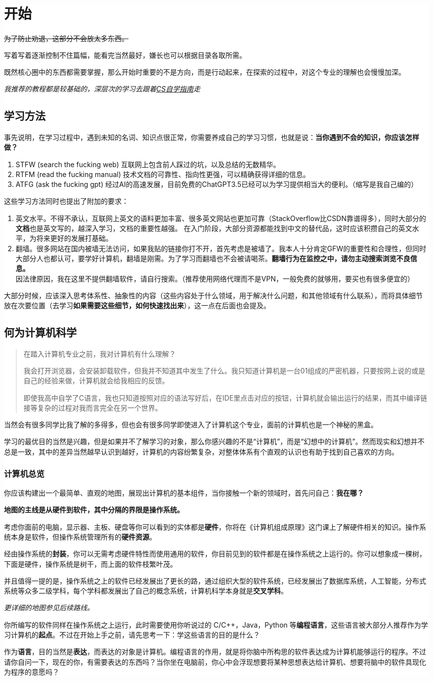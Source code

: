 # 开始
~~为了防止劝退，这部分不会放太多东西。~~ 

写着写着逐渐控制不住篇幅，能看完当然最好，嫌长也可以根据目录各取所需。

既然核心圈中的东西都需要掌握，那么开始时重要的不是方向，而是行动起来，在探索的过程中，对这个专业的理解也会慢慢加深。

*我推荐的教程都是较基础的，深层次的学习去跟着[CS自学指南](https://csdiy.wiki/)走*

## 学习方法
事先说明，在学习过程中，遇到未知的名词、知识点很正常，你需要养成自己的学习习惯，也就是说：**当你遇到不会的知识，你应该怎样做？**

1. STFW (search the fucking web) 互联网上包含前人踩过的坑，以及总结的无数精华。
2. RTFM (read the fucking manual) 技术文档的可靠性、指向性更强，可以精确获得详细的信息。
3. ATFG (ask the fucking gpt) 经过AI的高速发展，目前免费的ChatGPT3.5已经可以为学习提供相当大的便利。（缩写是我自己编的）

这些学习方法同时也提出了附加的要求：
1. 英文水平。不得不承认，互联网上英文的语料更加丰富、很多英文网站也更加可靠（StackOverflow比CSDN靠谱得多），同时大部分的**文档**也是英文写的，越深入学习，文档的重要性越强。
在入门阶段，大部分资源都能找到中文的替代品，这时应该积攒自己的英文水平，为将来更好的发展打基础。
2. 翻墙。很多网站在国内被墙无法访问，如果我贴的链接你打不开，首先考虑是被墙了。我本人十分肯定GFW的重要性和合理性，但同时大部分人也都认可，要学好计算机，翻墙是刚需。为了学习而翻墙也不会被请喝茶。**翻墙行为在监控之中，请勿主动搜索浏览不良信息。** 因法律原因，我在这里不提供翻墙软件，请自行搜索。（推荐使用网络代理而不是VPN，一般免费的就够用，要买也有很多便宜的）

大部分时候，应该深入思考体系性、抽象性的内容（这些内容处于什么领域，用于解决什么问题，和其他领域有什么联系），而将具体细节放在次要位置（去学习**如果需要这些细节，如何快速找出来**），这一点在后面也会提及。

## 何为计算机科学
> 在踏入计算机专业之前，我对计算机有什么理解？
> 
> 我会打开浏览器，会安装卸载软件，但我并不知道其中发生了什么。我只知道计算机是一台01组成的严密机器，只要按网上说的或是自己的经验来做，计算机就会给我相应的反馈。
> 
> 即使我高中自学了C语言，我也只知道按照对应的语法写好后，在IDE里点击对应的按钮，计算机就会输出运行的结果，而其中编译链接等复杂的过程对我而言完全在另一个世界。

当然会有很多同学比我了解的多得多，但也会有很多同学即使进入了计算机这个专业，面前的计算机也是一个神秘的黑盒。

学习的最优目的当然是兴趣，但是如果并不了解学习的对象，那么你感兴趣的不是“计算机”，而是“幻想中的计算机”。然而现实和幻想并不总是一致，其中的差异当然越早认识到越好，计算机的内容纷繁复杂，对整体体系有个直观的认识也有助于找到自己喜欢的方向。

### 计算机总览
你应该构建出一个最简单、直观的地图，展现出计算机的基本组件，当你接触一个新的领域时，首先问自己：**我在哪？**

**地图的主线是从硬件到软件，其中分隔的界限是操作系统。**

考虑你面前的电脑，显示器、主板、硬盘等你可以看到的实体都是**硬件**，你将在《计算机组成原理》这门课上了解硬件相关的知识。操作系统本身是软件，但操作系统管理所有的**硬件资源**。

经由操作系统的**封装**，你可以无需考虑硬件特性而使用通用的软件，你目前见到的软件都是在操作系统之上运行的。你可以想象成一棵树，下面是硬件，操作系统是树干，而上面的软件枝繁叶茂。

并且值得一提的是，操作系统之上的软件已经发展出了更长的路，通过组织大型的软件系统，已经发展出了数据库系统，人工智能，分布式系统等众多二级学科，每个学科都发展出了自己的概念系统，计算机科学本身就是**交叉学科**。

*更详细的地图参见后续路线。*

你所编写的软件同样在操作系统之上运行，此时需要使用你听说过的 C/C++，Java，Python 等**编程语言**，这些语言被大部分人推荐作为学习计算机的**起点**。不过在开始上手之前，请先思考一下：学这些语言的目的是什么？

作为**语言**，目的当然是**表达**，而表达的对象是计算机。编程语言的作用，就是将你脑中所构思的软件表达成为计算机能够运行的程序。不过请你自问一下，现在的你，有需要表达的东西吗？当你坐在电脑前，你心中会浮现想要将某种思想表达给计算机、想要将脑中的软件具现化为程序的意愿吗？

